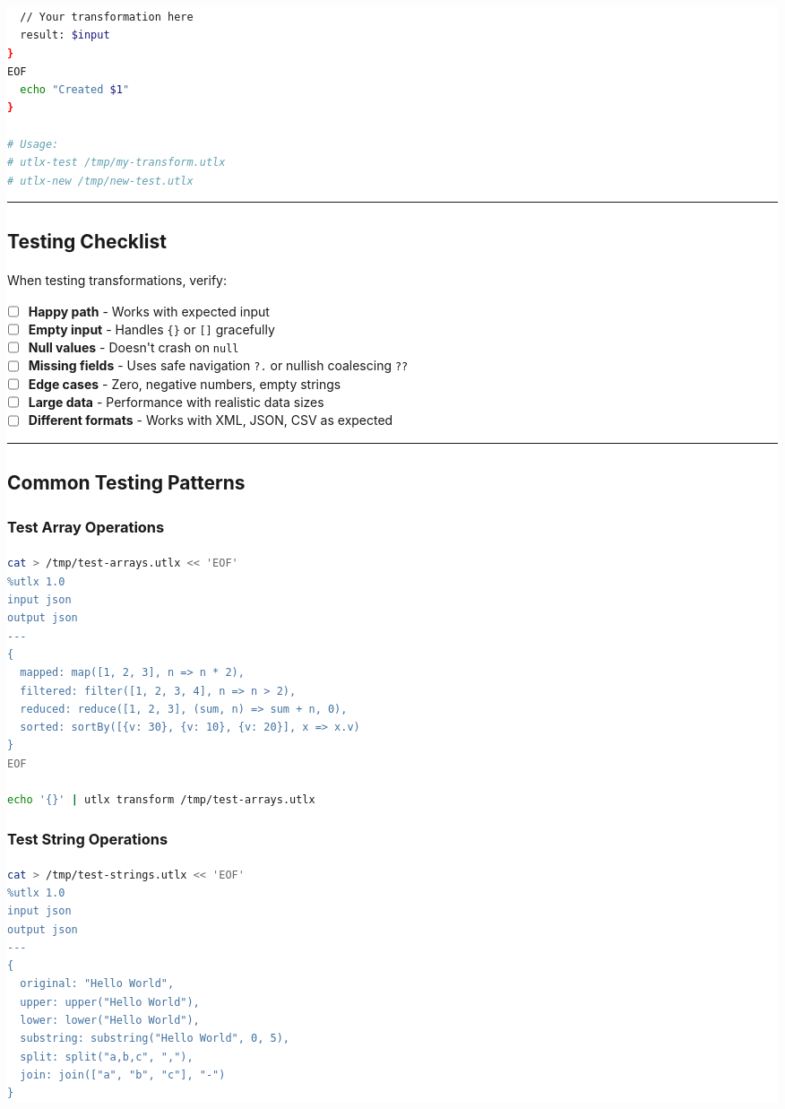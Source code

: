 ```bash
  // Your transformation here
  result: $input
}
EOF
  echo "Created $1"
}

# Usage:
# utlx-test /tmp/my-transform.utlx
# utlx-new /tmp/new-test.utlx
```

---

## Testing Checklist

When testing transformations, verify:

- [ ] **Happy path** - Works with expected input
- [ ] **Empty input** - Handles `{}` or `[]` gracefully
- [ ] **Null values** - Doesn't crash on `null`
- [ ] **Missing fields** - Uses safe navigation `?.` or nullish coalescing `??`
- [ ] **Edge cases** - Zero, negative numbers, empty strings
- [ ] **Large data** - Performance with realistic data sizes
- [ ] **Different formats** - Works with XML, JSON, CSV as expected

---

## Common Testing Patterns

### Test Array Operations
```bash
cat > /tmp/test-arrays.utlx << 'EOF'
%utlx 1.0
input json
output json
---
{
  mapped: map([1, 2, 3], n => n * 2),
  filtered: filter([1, 2, 3, 4], n => n > 2),
  reduced: reduce([1, 2, 3], (sum, n) => sum + n, 0),
  sorted: sortBy([{v: 30}, {v: 10}, {v: 20}], x => x.v)
}
EOF

echo '{}' | utlx transform /tmp/test-arrays.utlx
```

### Test String Operations
```bash
cat > /tmp/test-strings.utlx << 'EOF'
%utlx 1.0
input json
output json
---
{
  original: "Hello World",
  upper: upper("Hello World"),
  lower: lower("Hello World"),
  substring: substring("Hello World", 0, 5),
  split: split("a,b,c", ","),
  join: join(["a", "b", "c"], "-")
}
```